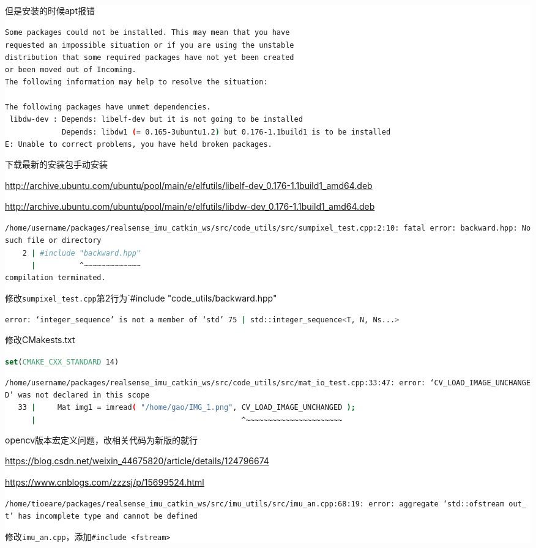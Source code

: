 但是安装的时候apt报错

```bash
Some packages could not be installed. This may mean that you have
requested an impossible situation or if you are using the unstable
distribution that some required packages have not yet been created
or been moved out of Incoming.
The following information may help to resolve the situation:

The following packages have unmet dependencies.
 libdw-dev : Depends: libelf-dev but it is not going to be installed
             Depends: libdw1 (= 0.165-3ubuntu1.2) but 0.176-1.1build1 is to be installed
E: Unable to correct problems, you have held broken packages.
```

下载最新的安装包手动安装

 http://archive.ubuntu.com/ubuntu/pool/main/e/elfutils/libelf-dev_0.176-1.1build1_amd64.deb

http://archive.ubuntu.com/ubuntu/pool/main/e/elfutils/libdw-dev_0.176-1.1build1_amd64.deb

```bash
/home/username/packages/realsense_imu_catkin_ws/src/code_utils/src/sumpixel_test.cpp:2:10: fatal error: backward.hpp: No such file or directory
    2 | #include "backward.hpp"
      |          ^~~~~~~~~~~~~~
compilation terminated.
```

修改`sumpixel_test.cpp`第2行为`#include "code_utils/backward.hpp"

```bash
error: ‘integer_sequence’ is not a member of ‘std’ 75 | std::integer_sequence<T, N, Ns...>
```

修改CMakests.txt

```cmake
set(CMAKE_CXX_STANDARD 14)
```

```bash
/home/username/packages/realsense_imu_catkin_ws/src/code_utils/src/mat_io_test.cpp:33:47: error: ‘CV_LOAD_IMAGE_UNCHANGED’ was not declared in this scope
   33 |     Mat img1 = imread( "/home/gao/IMG_1.png", CV_LOAD_IMAGE_UNCHANGED );
      |                                               ^~~~~~~~~~~~~~~~~~~~~~~
```

opencv版本宏定义问题，改相关代码为新版的就行

https://blog.csdn.net/weixin_44675820/article/details/124796674

https://www.cnblogs.com/zzzsj/p/15699524.html

```bash
/home/tioeare/packages/realsense_imu_catkin_ws/src/imu_utils/src/imu_an.cpp:68:19: error: aggregate ‘std::ofstream out_t’ has incomplete type and cannot be defined
```

修改`imu_an.cpp`，添加`#include <fstream>`
